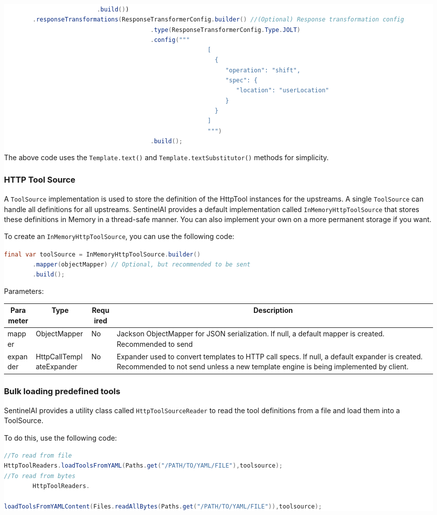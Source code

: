 ```java title="TestTool.java"
                          .build())
        .responseTransformations(ResponseTransformerConfig.builder() //(Optional) Response transformation config
                                         .type(ResponseTransformerConfig.Type.JOLT)
                                         .config("""
                                                         [
                                                           {
                                                              "operation": "shift",
                                                              "spec": {
                                                                 "location": "userLocation"
                                                              }
                                                           }
                                                         ]
                                                         """)
                                         .build();
```

The above code uses the `Template.text()` and `Template.textSubstitutor()` methods for simplicity.

### HTTP Tool Source

A `ToolSource` implementation is used to store the definition of the HttpTool instances for the upstreams. A single
`ToolSource` can handle all definitions for all upstreams. SentinelAI provides a default implementation called
`InMemoryHttpToolSource` that stores these definitions in Memory in a thread-safe manner. You can also implement your
own on a more permanent storage if you want.

To create an `InMemoryHttpToolSource`, you can use the following code:

```java
final var toolSource = InMemoryHttpToolSource.builder()
        .mapper(objectMapper) // Optional, but recommended to be sent
        .build();
```

Parameters:

| **Parameter** | **Type**                 | **Required** | **Description**                                                                                                                                                                     |
|---------------|--------------------------|--------------|-------------------------------------------------------------------------------------------------------------------------------------------------------------------------------------|
| mapper        | ObjectMapper             | No           | Jackson ObjectMapper for JSON serialization. If null, a default mapper is created. Recommended to send                                                                              |
| expander      | HttpCallTemplateExpander | No           | Expander used to convert templates to HTTP call specs. If null, a default expander is created. Recommended to not send unless a new template engine is being implemented by client. |

### Bulk loading predefined tools

SentinelAI provides a utility class called `HttpToolSourceReader` to read the tool definitions from a file and load them
into a ToolSource.

To do this, use the following code:

```java
//To read from file
HttpToolReaders.loadToolsFromYAML(Paths.get("/PATH/TO/YAML/FILE"),toolsource);
//To read from bytes
        HttpToolReaders.

loadToolsFromYAMLContent(Files.readAllBytes(Paths.get("/PATH/TO/YAML/FILE")),toolsource);
```
